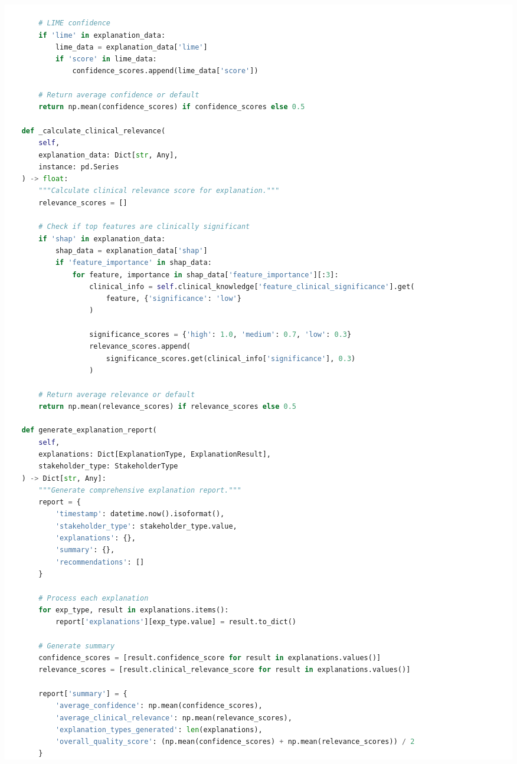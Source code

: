 ```python
        
        # LIME confidence
        if 'lime' in explanation_data:
            lime_data = explanation_data['lime']
            if 'score' in lime_data:
                confidence_scores.append(lime_data['score'])
        
        # Return average confidence or default
        return np.mean(confidence_scores) if confidence_scores else 0.5
    
    def _calculate_clinical_relevance(
        self,
        explanation_data: Dict[str, Any],
        instance: pd.Series
    ) -> float:
        """Calculate clinical relevance score for explanation."""
        relevance_scores = []
        
        # Check if top features are clinically significant
        if 'shap' in explanation_data:
            shap_data = explanation_data['shap']
            if 'feature_importance' in shap_data:
                for feature, importance in shap_data['feature_importance'][:3]:
                    clinical_info = self.clinical_knowledge['feature_clinical_significance'].get(
                        feature, {'significance': 'low'}
                    )
                    
                    significance_scores = {'high': 1.0, 'medium': 0.7, 'low': 0.3}
                    relevance_scores.append(
                        significance_scores.get(clinical_info['significance'], 0.3)
                    )
        
        # Return average relevance or default
        return np.mean(relevance_scores) if relevance_scores else 0.5
    
    def generate_explanation_report(
        self,
        explanations: Dict[ExplanationType, ExplanationResult],
        stakeholder_type: StakeholderType
    ) -> Dict[str, Any]:
        """Generate comprehensive explanation report."""
        report = {
            'timestamp': datetime.now().isoformat(),
            'stakeholder_type': stakeholder_type.value,
            'explanations': {},
            'summary': {},
            'recommendations': []
        }
        
        # Process each explanation
        for exp_type, result in explanations.items():
            report['explanations'][exp_type.value] = result.to_dict()
        
        # Generate summary
        confidence_scores = [result.confidence_score for result in explanations.values()]
        relevance_scores = [result.clinical_relevance_score for result in explanations.values()]
        
        report['summary'] = {
            'average_confidence': np.mean(confidence_scores),
            'average_clinical_relevance': np.mean(relevance_scores),
            'explanation_types_generated': len(explanations),
            'overall_quality_score': (np.mean(confidence_scores) + np.mean(relevance_scores)) / 2
        }
```